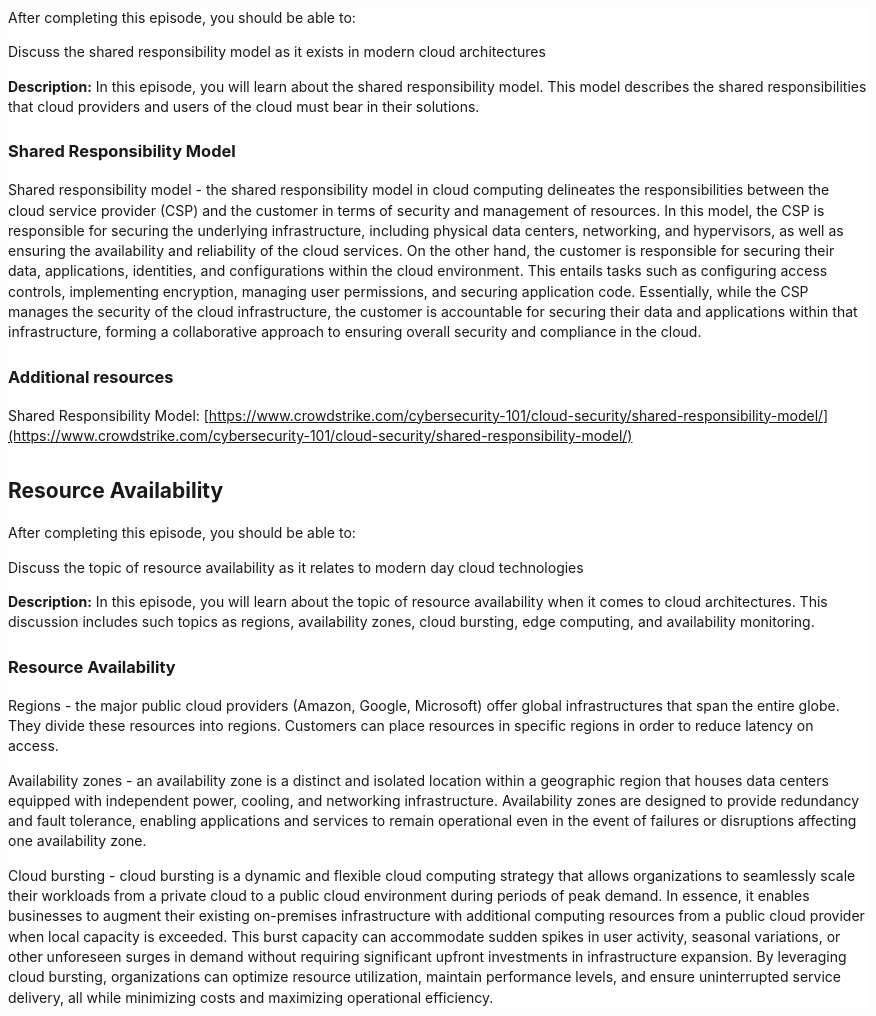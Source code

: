 After completing this episode, you should be able to:

Discuss the shared responsibility model as it exists in modern cloud architectures

**Description:** In this episode, you will learn about the shared responsibility model. This model describes the shared responsibilities that cloud providers and users of the cloud must bear in their solutions.

### **Shared Responsibility Model**

Shared responsibility model - the shared responsibility model in cloud computing delineates the responsibilities between the cloud service provider (CSP) and the customer in terms of security and management of resources. In this model, the CSP is responsible for securing the underlying infrastructure, including physical data centers, networking, and hypervisors, as well as ensuring the availability and reliability of the cloud services. On the other hand, the customer is responsible for securing their data, applications, identities, and configurations within the cloud environment. This entails tasks such as configuring access controls, implementing encryption, managing user permissions, and securing application code. Essentially, while the CSP manages the security of the cloud infrastructure, the customer is accountable for securing their data and applications within that infrastructure, forming a collaborative approach to ensuring overall security and compliance in the cloud.

### **Additional resources**

Shared Responsibility Model: [https://www.crowdstrike.com/cybersecurity-101/cloud-security/shared-responsibility-model/](https://www.crowdstrike.com/cybersecurity-101/cloud-security/shared-responsibility-model/)

## **Resource Availability**

After completing this episode, you should be able to:

Discuss the topic of resource availability as it relates to modern day cloud technologies

**Description:** In this episode, you will learn about the topic of resource availability when it comes to cloud architectures. This discussion includes such topics as regions, availability zones, cloud bursting, edge computing, and availability monitoring.

### **Resource Availability**

Regions - the major public cloud providers (Amazon, Google, Microsoft) offer global infrastructures that span the entire globe. They divide these resources into regions. Customers can place resources in specific regions in order to reduce latency on access.

Availability zones - an availability zone is a distinct and isolated location within a geographic region that houses data centers equipped with independent power, cooling, and networking infrastructure. Availability zones are designed to provide redundancy and fault tolerance, enabling applications and services to remain operational even in the event of failures or disruptions affecting one availability zone.

Cloud bursting - cloud bursting is a dynamic and flexible cloud computing strategy that allows organizations to seamlessly scale their workloads from a private cloud to a public cloud environment during periods of peak demand. In essence, it enables businesses to augment their existing on-premises infrastructure with additional computing resources from a public cloud provider when local capacity is exceeded. This burst capacity can accommodate sudden spikes in user activity, seasonal variations, or other unforeseen surges in demand without requiring significant upfront investments in infrastructure expansion. By leveraging cloud bursting, organizations can optimize resource utilization, maintain performance levels, and ensure uninterrupted service delivery, all while minimizing costs and maximizing operational efficiency.
